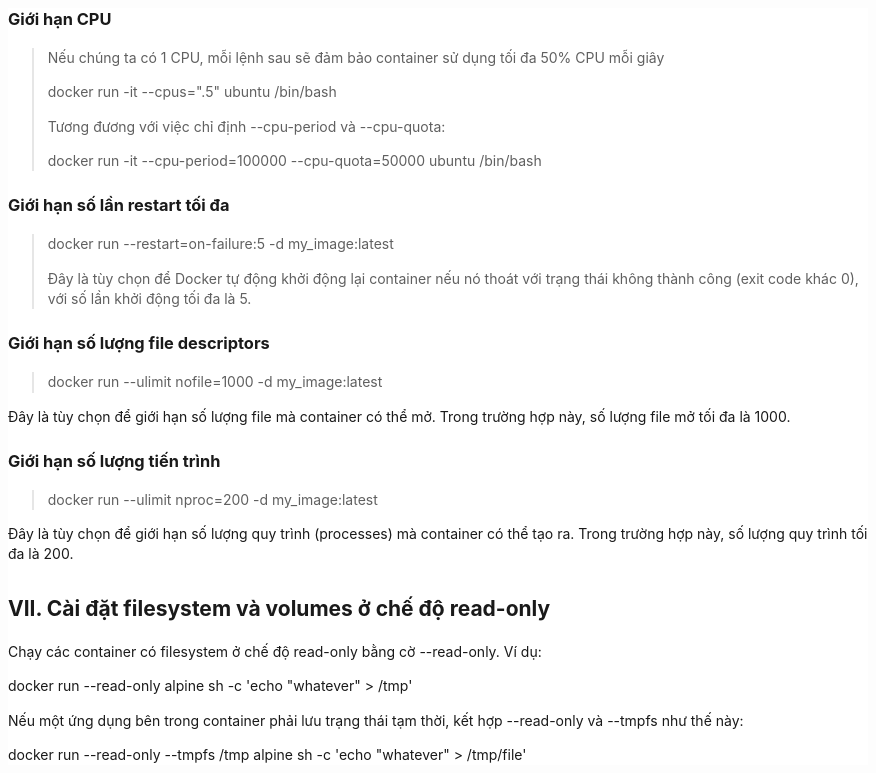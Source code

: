 ### **Giới hạn CPU** 

> <span class="mark">Nếu chúng ta có 1 CPU, mỗi lệnh sau sẽ đảm bảo
> container sử dụng tối đa 50% CPU mỗi giây</span>
>
> <span class="mark">docker run -it --cpus=".5" ubuntu /bin/bash</span>
>
> <span class="mark">Tương đương với việc chỉ định --cpu-period và
> --cpu-quota:</span>
>
> <span class="mark">docker run -it --cpu-period=100000
> --cpu-quota=50000 ubuntu /bin/bash</span>

### **Giới hạn số lần restart tối đa**

> <span class="mark">docker run --restart=on-failure:5 -d
> my_image:latest</span>
>
> <span class="mark">Đây là tùy chọn để Docker tự động khởi động lại
> container nếu nó thoát với trạng thái không thành công (exit code khác
> 0), với số lần khởi động tối đa là 5.</span>

### **Giới hạn số lượng file descriptors**

> <span class="mark">docker run --ulimit nofile=1000 -d
> my_image:latest</span>

<span class="mark">Đây là tùy chọn để giới hạn số lượng file mà
container có thể mở. Trong trường hợp này, số lượng file mở tối đa là
1000.</span>

### **Giới hạn số lượng tiến trình** 

> <span class="mark">docker run --ulimit nproc=200 -d
> my_image:latest</span>

<span class="mark">Đây là tùy chọn để giới hạn số lượng quy trình
(processes) mà container có thể tạo ra. Trong trường hợp này, số lượng
quy trình tối đa là 200.</span>

## **VII. Cài đặt filesystem và volumes ở chế độ read-only**

<span class="mark">Chạy các container có filesystem ở chế độ read-only
bằng cờ --read-only. Ví dụ:</span>

<span class="mark">docker run --read-only alpine sh -c 'echo "whatever"
\> /tmp'</span>

<span class="mark">Nếu một ứng dụng bên trong container phải lưu trạng
thái tạm thời, kết hợp --read-only và --tmpfs như thế này:</span>

<span class="mark">docker run --read-only --tmpfs /tmp alpine sh -c
'echo "whatever" \> /tmp/file'</span>
